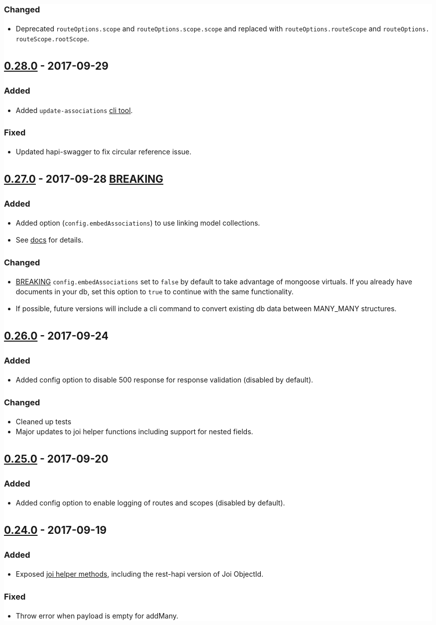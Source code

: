 ### Changed
- Deprecated `routeOptions.scope` and `routeOptions.scope.scope` and replaced with `routeOptions.routeScope` and `routeOptions.routeScope.rootScope`.

## [0.28.0] - 2017-09-29
### Added
- Added `update-associations` [cli tool](https://github.com/JKHeadley/rest-hapi#updating-many_many-db-data).

### Fixed
- Updated hapi-swagger to fix circular reference issue.

## [0.27.0] - 2017-09-28 [BREAKING]
### Added
- Added option (`config.embedAssociations`) to use linking model collections.
 * See [docs](https://github.com/JKHeadley/rest-hapi#many_many-data-storage) for details.

### Changed
- [BREAKING] `config.embedAssociations` set to `false` by default to take advantage of mongoose virtuals.  If you already have documents in your db, set this option to `true` to continue with the same functionality.
 * If possible, future versions will include a cli command to convert existing db data between MANY_MANY structures.

## [0.26.0] - 2017-09-24
### Added
- Added config option to disable 500 response for response validation (disabled by default).

### Changed
- Cleaned up tests
- Major updates to joi helper functions including support for nested fields.

## [0.25.0] - 2017-09-20
### Added
- Added config option to enable logging of routes and scopes (disabled by default).

## [0.24.0] - 2017-09-19

### Added
- Exposed [joi helper methods](https://github.com/JKHeadley/rest-hapi#joi-helper-methods), including the rest-hapi version of Joi ObjectId.
### Fixed
- Throw error when payload is empty for addMany.


[Unreleased]: https://github.com/jkheadley/rest-hapi/compare/v0.37.0...HEAD
[0.20.0]: https://github.com/jkheadley/rest-hapi/compare/v0.19.2...v0.20.0
[0.20.2]: https://github.com/jkheadley/rest-hapi/compare/v0.20.0...v0.20.2
[0.20.3]: https://github.com/jkheadley/rest-hapi/compare/v0.20.2...v0.20.3
[0.21.0]: https://github.com/jkheadley/rest-hapi/compare/v0.20.3...v0.21.0
[0.22.0]: https://github.com/jkheadley/rest-hapi/compare/v0.21.0...v0.22.0
[0.23.0]: https://github.com/jkheadley/rest-hapi/compare/v0.22.0...v0.23.0
[0.24.0]: https://github.com/jkheadley/rest-hapi/compare/v0.23.0...v0.24.0
[0.25.0]: https://github.com/jkheadley/rest-hapi/compare/v0.24.0...v0.25.0
[0.26.0]: https://github.com/jkheadley/rest-hapi/compare/v0.25.0...v0.26.0
[0.27.0]: https://github.com/jkheadley/rest-hapi/compare/v0.26.0...v0.27.0
[0.28.0]: https://github.com/jkheadley/rest-hapi/compare/v0.27.0...v0.28.0
[0.29.0]: https://github.com/jkheadley/rest-hapi/compare/v0.28.0...v0.29.0
[0.30.0]: https://github.com/jkheadley/rest-hapi/compare/v0.29.0...v0.30.0
[0.31.0]: https://github.com/jkheadley/rest-hapi/compare/v0.30.0...v0.31.0
[0.32.0]: https://github.com/jkheadley/rest-hapi/compare/v0.31.0...v0.32.0
[0.33.0]: https://github.com/jkheadley/rest-hapi/compare/v0.32.0...v0.33.0
[0.34.0]: https://github.com/jkheadley/rest-hapi/compare/v0.33.0...v0.34.0
[0.35.0]: https://github.com/jkheadley/rest-hapi/compare/v0.34.0...v0.35.0
[0.36.0]: https://github.com/jkheadley/rest-hapi/compare/v0.35.0...v0.36.0
[0.37.0]: https://github.com/jkheadley/rest-hapi/compare/v0.36.0...v0.37.0
[BREAKING]: https://github.com/JKHeadley/rest-hapi/releases